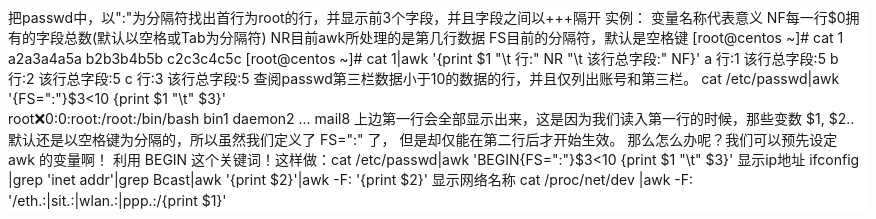    把passwd中，以":"为分隔符找出首行为root的行，并显示前3个字段，并且字段之间以+++隔开
实例：
变量名称代表意义
NF每一行$0拥有的字段总数(默认以空格或Tab为分隔符)
NR目前awk所处理的是第几行数据
FS目前的分隔符，默认是空格键
[root@centos ~]# cat 1
a2a3a4a5a
b2b3b4b5b
c2c3c4c5c
[root@centos ~]# cat 1|awk '{print $1 "\t 行:" NR "\t 该行总字段:" NF}'
a 行:1 该行总字段:5
b 行:2 该行总字段:5
c 行:3 该行总字段:5
查阅passwd第三栏数据小于10的数据的行，并且仅列出账号和第三栏。
cat /etc/passwd|awk '{FS=":"}$3<10 {print $1 "\t" $3}'  
root:x:0:0:root:/root:/bin/bash
bin1
daemon2
...
mail8
上边第一行会全部显示出来，这是因为我们读入第一行的时候，那些变数 $1, $2..默认还是以空格键为分隔的，所以虽然我们定义了 FS=":" 了， 但是却仅能在第二行后才开始生效。
那么怎么办呢？我们可以预先设定 awk 的变量啊！ 利用 BEGIN 这个关键词！这样做：cat /etc/passwd|awk 'BEGIN{FS=":"}$3<10 {print $1 "\t" $3}'
显示ip地址
ifconfig |grep 'inet addr'|grep Bcast|awk '{print $2}'|awk -F: '{print $2}' 
显示网络名称
cat /proc/net/dev |awk -F: '/eth.:|sit.:|wlan.:|ppp.:/{print $1}'
 
